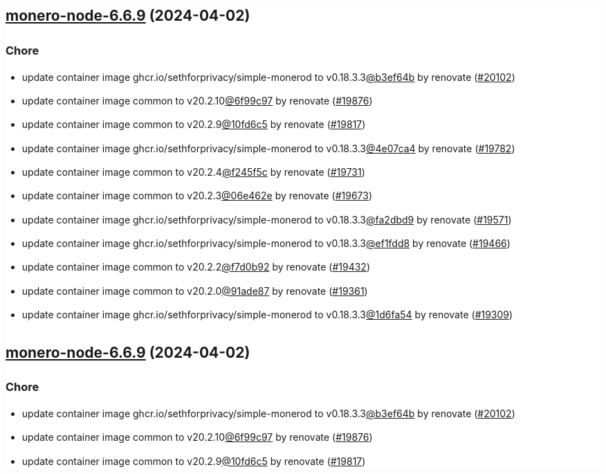 
## [monero-node-6.6.9](https://github.com/truecharts/charts/compare/monero-node-6.5.0...monero-node-6.6.9) (2024-04-02)

### Chore



- update container image ghcr.io/sethforprivacy/simple-monerod to v0.18.3.3[@b3ef64b](https://github.com/b3ef64b) by renovate ([#20102](https://github.com/truecharts/charts/issues/20102))

- update container image common to v20.2.10[@6f99c97](https://github.com/6f99c97) by renovate ([#19876](https://github.com/truecharts/charts/issues/19876))

- update container image common to v20.2.9[@10fd6c5](https://github.com/10fd6c5) by renovate ([#19817](https://github.com/truecharts/charts/issues/19817))

- update container image ghcr.io/sethforprivacy/simple-monerod to v0.18.3.3[@4e07ca4](https://github.com/4e07ca4) by renovate ([#19782](https://github.com/truecharts/charts/issues/19782))

- update container image common to v20.2.4[@f245f5c](https://github.com/f245f5c) by renovate ([#19731](https://github.com/truecharts/charts/issues/19731))

- update container image common to v20.2.3[@06e462e](https://github.com/06e462e) by renovate ([#19673](https://github.com/truecharts/charts/issues/19673))

- update container image ghcr.io/sethforprivacy/simple-monerod to v0.18.3.3[@fa2dbd9](https://github.com/fa2dbd9) by renovate ([#19571](https://github.com/truecharts/charts/issues/19571))

- update container image ghcr.io/sethforprivacy/simple-monerod to v0.18.3.3[@ef1fdd8](https://github.com/ef1fdd8) by renovate ([#19466](https://github.com/truecharts/charts/issues/19466))

- update container image common to v20.2.2[@f7d0b92](https://github.com/f7d0b92) by renovate ([#19432](https://github.com/truecharts/charts/issues/19432))

- update container image common to v20.2.0[@91ade87](https://github.com/91ade87) by renovate ([#19361](https://github.com/truecharts/charts/issues/19361))

- update container image ghcr.io/sethforprivacy/simple-monerod to v0.18.3.3[@1d6fa54](https://github.com/1d6fa54) by renovate ([#19309](https://github.com/truecharts/charts/issues/19309))


## [monero-node-6.6.9](https://github.com/truecharts/charts/compare/monero-node-6.5.0...monero-node-6.6.9) (2024-04-02)

### Chore



- update container image ghcr.io/sethforprivacy/simple-monerod to v0.18.3.3[@b3ef64b](https://github.com/b3ef64b) by renovate ([#20102](https://github.com/truecharts/charts/issues/20102))

- update container image common to v20.2.10[@6f99c97](https://github.com/6f99c97) by renovate ([#19876](https://github.com/truecharts/charts/issues/19876))

- update container image common to v20.2.9[@10fd6c5](https://github.com/10fd6c5) by renovate ([#19817](https://github.com/truecharts/charts/issues/19817))
